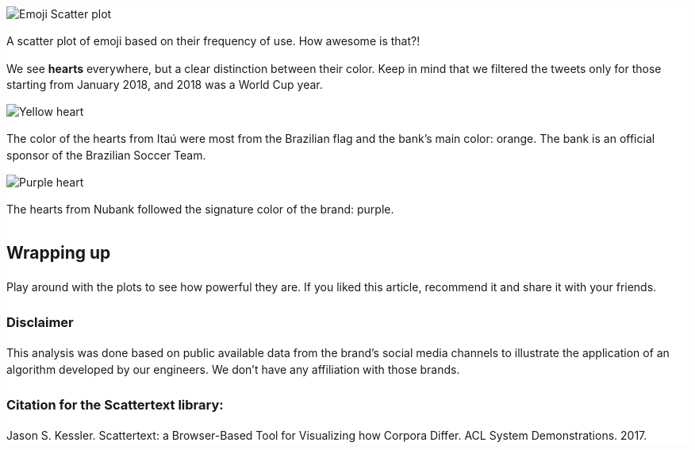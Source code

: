 <img src="{{ site.url }}{{ site.baseurl }}/assets/images/digitalblindness/scatter2.png" alt="Emoji Scatter plot">

A scatter plot of emoji based on their frequency of use. How awesome is that?!

We see **hearts** everywhere, but a clear distinction between their color. Keep in mind that we filtered the tweets only for those starting from January 2018, and 2018 was a World Cup year.

<img src="{{ site.url }}{{ site.baseurl }}/assets/images/digitalblindness/heart1.png" alt="Yellow heart">

The color of the hearts from Itaú were most from the Brazilian flag and the bank’s main color: orange. The bank is an official sponsor of the Brazilian Soccer Team.

<img src="{{ site.url }}{{ site.baseurl }}/assets/images/digitalblindness/heart2.png" alt="Purple heart">

The hearts from Nubank followed the signature color of the brand: purple.

## Wrapping up
Play around with the plots to see how powerful they are. If you liked this article, recommend it and share it with your friends.

### Disclaimer
This analysis was done based on public available data from the brand’s social media channels to illustrate the application of an algorithm developed by our engineers. We don’t have any affiliation with those brands.

### Citation for the Scattertext library:

Jason S. Kessler. Scattertext: a Browser-Based Tool for Visualizing how Corpora Differ. ACL System Demonstrations. 2017.